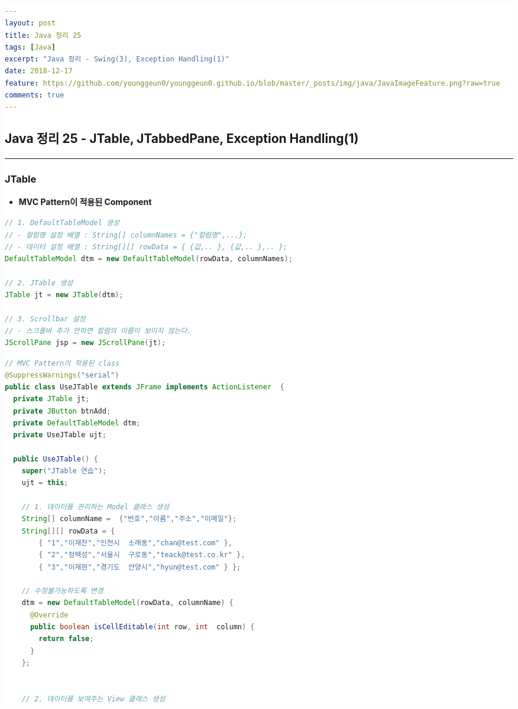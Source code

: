 ```yaml
---
layout: post
title: Java 정리 25
tags: [Java]
excerpt: "Java 정리 - Swing(3), Exception Handling(1)"
date: 2018-12-17
feature: https://github.com/younggeun0/younggeun0.github.io/blob/master/_posts/img/java/JavaImageFeature.png?raw=true
comments: true
---
```

 
## Java 정리 25 - JTable, JTabbedPane, Exception Handling(1)

---

### JTable

* **MVC Pattern이 적용된 Component**

```java
// 1. DefaultTableModel 생성
// - 컬럼명 설정 배열 : String[] columnNames = {"컬럼명",...};
// - 데이터 설정 배열 : String[][] rowData = { {값,.. }, {값,.. },.. };
DefaultTableModel dtm = new DefaultTableModel(rowData, columnNames);

// 2. JTable 생성
JTable jt = new JTable(dtm);

// 3. Scrollbar 설정
// - 스크롤바 추가 안하면 컬럼의 이름이 보이지 않는다.
JScrollPane jsp = new JScrollPane(jt);
```

```java
// MVC Pattern이 적용된 class
@SuppressWarnings("serial")
public class UseJTable extends JFrame implements ActionListener  {
  private JTable jt;
  private JButton btnAdd;
  private DefaultTableModel dtm;
  private UseJTable ujt;
  
  public UseJTable() {
    super("JTable 연습");
    ujt = this;
    
    // 1. 데이터를 관리하는 Model 클래스 생성
    String[] columnName =  {"번호","이름","주소","이메일"};
    String[][] rowData = {
        { "1","이재찬","인천시  소래동","chan@test.com" },
        { "2","정택성","서울시  구로동","teack@test.co.kr" },
        { "3","이재현","경기도  안양시","hyun@test.com" } };
    
    // 수정불가능하도록 변경
    dtm = new DefaultTableModel(rowData, columnName) {
      @Override
      public boolean isCellEditable(int row, int  column) {
        return false;
      }
    };
    
    
    // 2. 데이터를 보여주는 View 클래스 생성
```